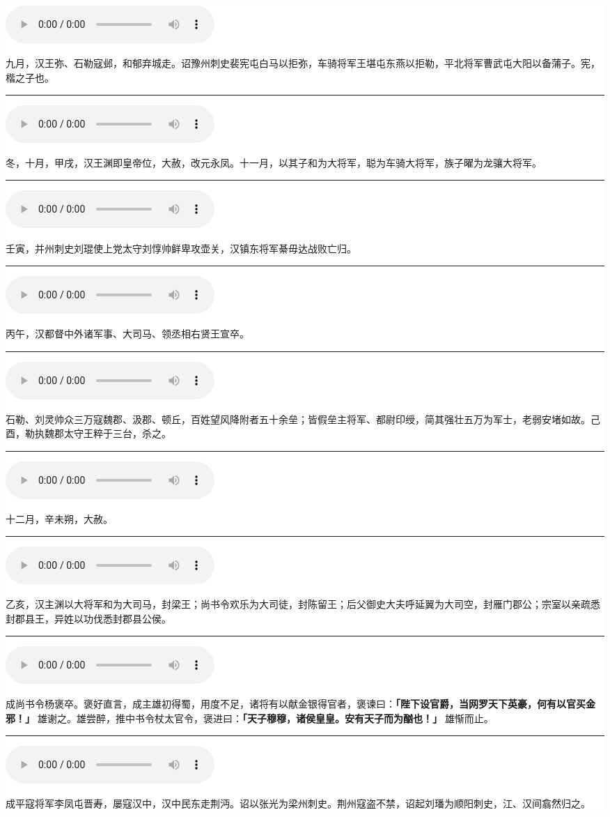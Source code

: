![](assets/audios/086/103.mp3)

九月，汉王弥、石勒寇邺，和郁弃城走。诏豫州刺史裴宪屯白马以拒弥，车骑将军王堪屯东燕以拒勒，平北将军曹武屯大阳以备蒲子。宪，楷之子也。

---

![](assets/audios/086/104.mp3)

冬，十月，甲戌，汉王渊即皇帝位，大赦，改元永凤。十一月，以其子和为大将军，聪为车骑大将军，族子曜为龙骧大将军。

---

![](assets/audios/086/105.mp3)

壬寅，并州刺史刘琨使上党太守刘惇帅鲜卑攻壶关，汉镇东将军綦毋达战败亡归。

---

![](assets/audios/086/106.mp3)

丙午，汉都督中外诸军事、大司马、领丞相右贤王宣卒。

---

![](assets/audios/086/107.mp3)

石勒、刘灵帅众三万寇魏郡、汲郡、顿丘，百姓望风降附者五十余垒；皆假垒主将军、都尉印绶，简其强壮五万为军士，老弱安堵如故。己酉，勒执魏郡太守王粹于三台，杀之。

---

![](assets/audios/086/108.mp3)

十二月，辛未朔，大赦。

---

![](assets/audios/086/109.mp3)

乙亥，汉主渊以大将军和为大司马，封梁王；尚书令欢乐为大司徒，封陈留王；后父御史大夫呼延翼为大司空，封雁门郡公；宗室以亲疏悉封郡县王，异姓以功伐悉封郡县公侯。

---

![](assets/audios/086/110.mp3)

成尚书令杨褒卒。褒好直言，成主雄初得蜀，用度不足，诸将有以献金银得官者，褒谏曰：__「陛下设官爵，当网罗天下英豪，何有以官买金邪！」__ 雄谢之。雄尝醉，推中书令杖太官令，褒进曰：__「天子穆穆，诸侯皇皇。安有天子而为酗也！」__ 雄惭而止。

---

![](assets/audios/086/111.mp3)

成平寇将军李凤屯晋寿，屡寇汉中，汉中民东走荆沔。诏以张光为梁州刺史。荆州寇盗不禁，诏起刘璠为顺阳刺史，江、汉间翕然归之。
